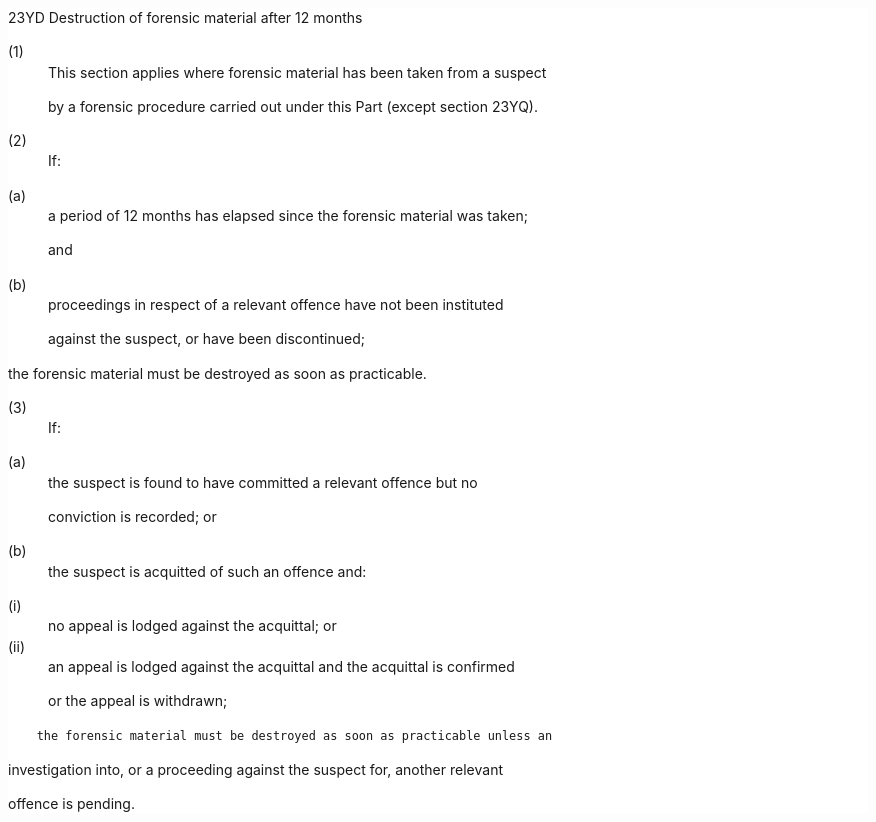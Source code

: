 23YD  Destruction of forensic material after 12 months

<dl compact=""><dl compact="">

<dt>(1)</dt><dd>This section applies where forensic material has been taken from a suspect

by a forensic procedure carried out under this Part (except section 23YQ).</dd> <dt>(2)</dt><dd>If: </dd> </dl></dl>

<dl compact=""><dl compact=""><dl compact="">

<dt>(a)</dt><dd>a period of 12 months has elapsed since the forensic material was taken;

and</dd>

<dt>(b)</dt><dd>proceedings in respect of a relevant offence have not been instituted

against the suspect, or have been discontinued;

</dd>

</dl></dl></dl>

the forensic material must be destroyed as soon as practicable.

<dl compact=""><dl compact="">

<dt>(3)</dt><dd>If:

</dd> </dl></dl>

<dl compact=""><dl compact=""><dl compact="">

<dt>(a)</dt><dd>the suspect is found to have committed a relevant offence but no

conviction is recorded; or</dd>

<dt>(b)</dt><dd>the suspect is acquitted of such an offence and:

</dd>

</dl></dl></dl>

<dl compact=""><dl compact=""><dl compact=""><dl compact="">

<dt>(i)</dt><dd>no appeal is lodged against the acquittal; or</dd>

<dt>(ii)</dt><dd>an appeal is lodged against the acquittal and the acquittal is confirmed

or the appeal is withdrawn;

</dd>

</dl></dl></dl></dl>

<dl compact=""><dl compact=""><dl compact="">

		the forensic material must be destroyed as soon as practicable unless an

investigation into, or a proceeding against the suspect for, another relevant

offence is pending.

</dl></dl></dl>
